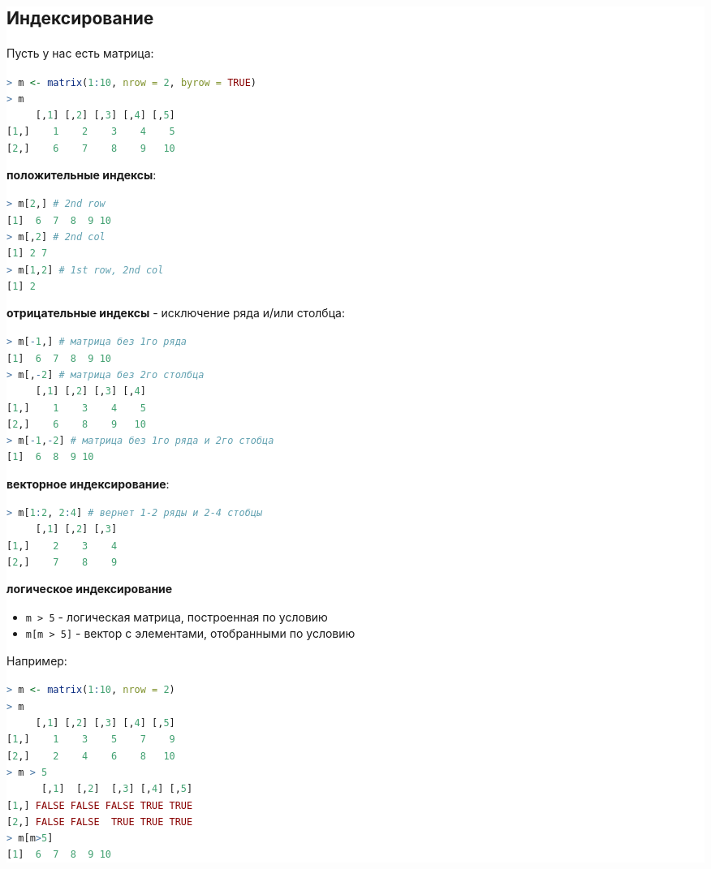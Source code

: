 ## Индексирование 
Пусть у нас есть матрица:
```r
> m <- matrix(1:10, nrow = 2, byrow = TRUE)
> m
     [,1] [,2] [,3] [,4] [,5]
[1,]    1    2    3    4    5
[2,]    6    7    8    9   10

```
**положительные индексы**:
```r
> m[2,] # 2nd row
[1]  6  7  8  9 10
> m[,2] # 2nd col
[1] 2 7
> m[1,2] # 1st row, 2nd col
[1] 2
```
**отрицательные индексы** - исключение ряда и/или столбца:
```r
> m[-1,] # матрица без 1го ряда
[1]  6  7  8  9 10
> m[,-2] # матрица без 2го столбца
     [,1] [,2] [,3] [,4]
[1,]    1    3    4    5
[2,]    6    8    9   10
> m[-1,-2] # матрица без 1го ряда и 2го стобца
[1]  6  8  9 10
```
**векторное индексирование**:
```r
> m[1:2, 2:4] # вернет 1-2 ряды и 2-4 стобцы
     [,1] [,2] [,3]
[1,]    2    3    4
[2,]    7    8    9
```
**логическое индексирование**
- `m > 5` - логическая матрица, построенная по условию
- `m[m > 5]` - вектор с элементами, отобранными по условию   

Например:   
```r
> m <- matrix(1:10, nrow = 2)
> m
     [,1] [,2] [,3] [,4] [,5]
[1,]    1    3    5    7    9
[2,]    2    4    6    8   10
> m > 5
      [,1]  [,2]  [,3] [,4] [,5]
[1,] FALSE FALSE FALSE TRUE TRUE
[2,] FALSE FALSE  TRUE TRUE TRUE
> m[m>5]
[1]  6  7  8  9 10
```
